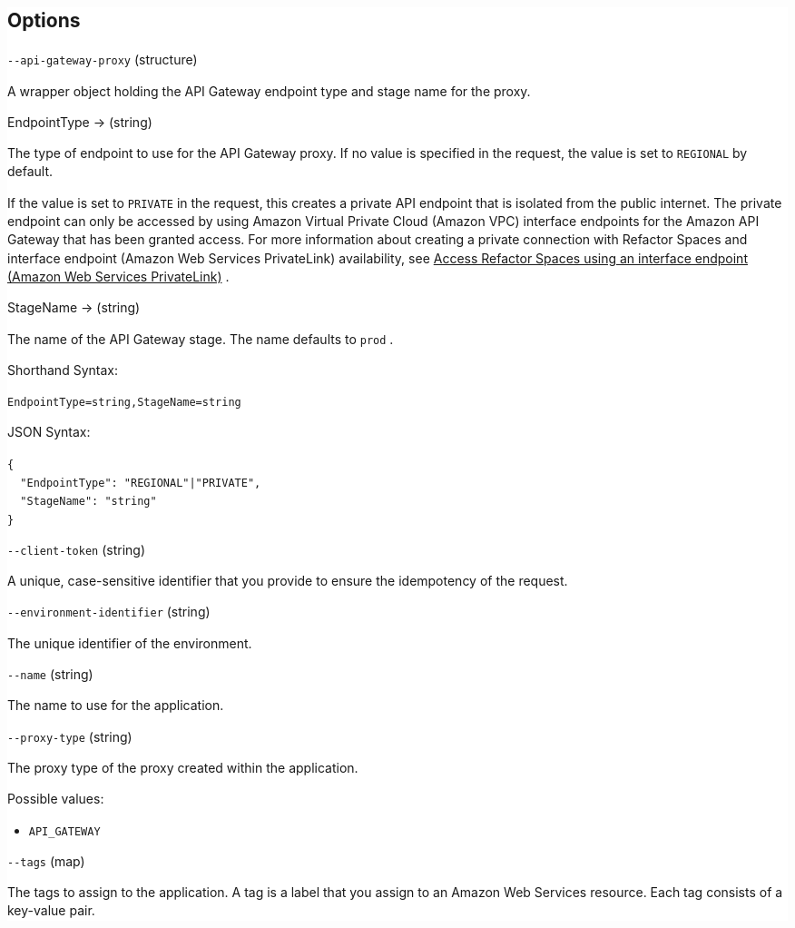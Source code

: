 
## Options

`--api-gateway-proxy` (structure)

A wrapper object holding the API Gateway endpoint type and stage name for the proxy.

EndpointType -> (string)

The type of endpoint to use for the API Gateway proxy. If no value is specified in the request, the value is set to `REGIONAL` by default.

If the value is set to `PRIVATE` in the request, this creates a private API endpoint that is isolated from the public internet. The private endpoint can only be accessed by using Amazon Virtual Private Cloud (Amazon VPC) interface endpoints for the Amazon API Gateway that has been granted access. For more information about creating a private connection with Refactor Spaces and interface endpoint (Amazon Web Services PrivateLink) availability, see [Access Refactor Spaces using an interface endpoint (Amazon Web Services PrivateLink)](https://docs.aws.amazon.com/migrationhub-refactor-spaces/latest/userguide/vpc-interface-endpoints.html) .

StageName -> (string)

The name of the API Gateway stage. The name defaults to `prod` .

Shorthand Syntax:

```
EndpointType=string,StageName=string
```

JSON Syntax:

```
{
  "EndpointType": "REGIONAL"|"PRIVATE",
  "StageName": "string"
}
```

`--client-token` (string)

A unique, case-sensitive identifier that you provide to ensure the idempotency of the request.

`--environment-identifier` (string)

The unique identifier of the environment.

`--name` (string)

The name to use for the application.

`--proxy-type` (string)

The proxy type of the proxy created within the application.

Possible values:

- `API_GATEWAY`

`--tags` (map)

The tags to assign to the application. A tag is a label that you assign to an Amazon Web Services resource. Each tag consists of a key-value pair.
